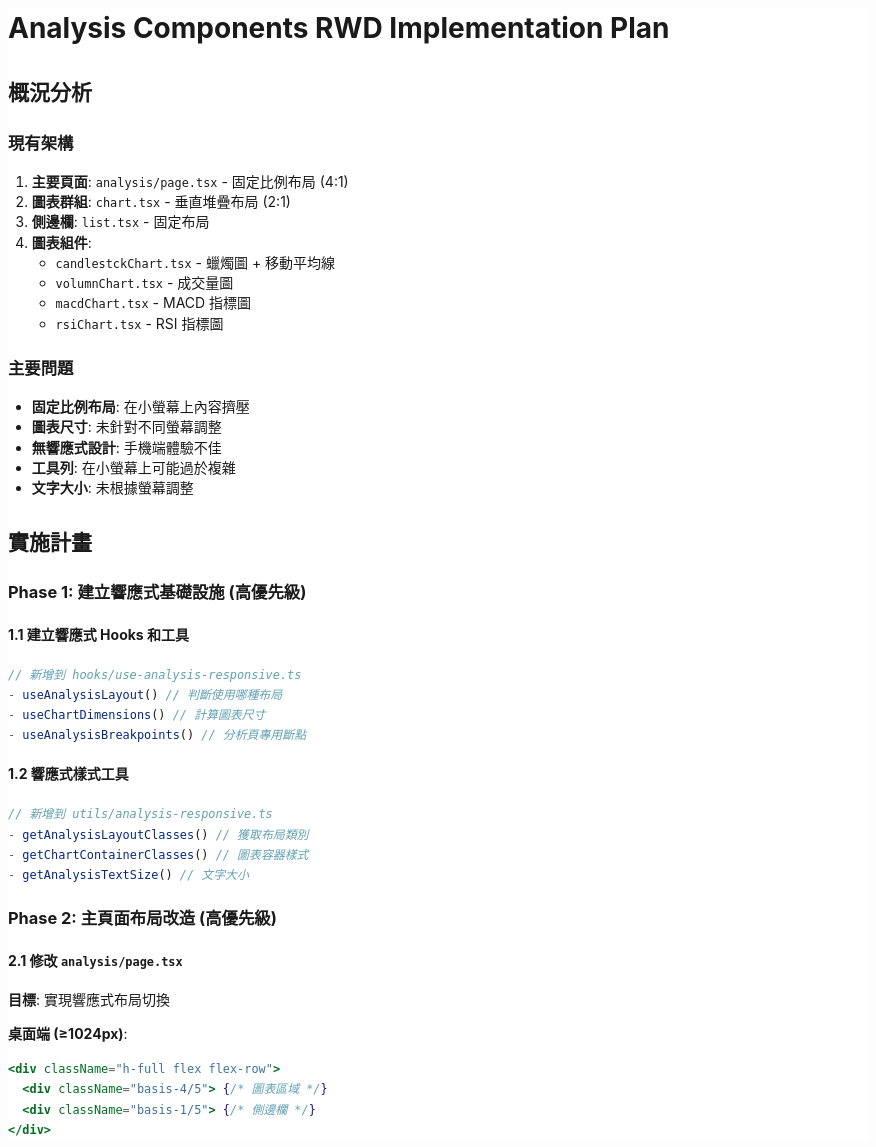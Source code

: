 # Analysis Components RWD Implementation Plan

## 概況分析

### 現有架構
1. **主要頁面**: `analysis/page.tsx` - 固定比例布局 (4:1)
2. **圖表群組**: `chart.tsx` - 垂直堆疊布局 (2:1)
3. **側邊欄**: `list.tsx` - 固定布局
4. **圖表組件**: 
   - `candlestckChart.tsx` - 蠟燭圖 + 移動平均線
   - `volumnChart.tsx` - 成交量圖
   - `macdChart.tsx` - MACD 指標圖
   - `rsiChart.tsx` - RSI 指標圖

### 主要問題
- **固定比例布局**: 在小螢幕上內容擠壓
- **圖表尺寸**: 未針對不同螢幕調整
- **無響應式設計**: 手機端體驗不佳
- **工具列**: 在小螢幕上可能過於複雜
- **文字大小**: 未根據螢幕調整

## 實施計畫

### Phase 1: 建立響應式基礎設施 (高優先級)

#### 1.1 建立響應式 Hooks 和工具
```typescript
// 新增到 hooks/use-analysis-responsive.ts
- useAnalysisLayout() // 判斷使用哪種布局
- useChartDimensions() // 計算圖表尺寸
- useAnalysisBreakpoints() // 分析頁專用斷點
```

#### 1.2 響應式樣式工具
```typescript
// 新增到 utils/analysis-responsive.ts
- getAnalysisLayoutClasses() // 獲取布局類別
- getChartContainerClasses() // 圖表容器樣式
- getAnalysisTextSize() // 文字大小
```

### Phase 2: 主頁面布局改造 (高優先級)

#### 2.1 修改 `analysis/page.tsx`
**目標**: 實現響應式布局切換

**桌面端 (≥1024px)**:
```jsx
<div className="h-full flex flex-row">
  <div className="basis-4/5"> {/* 圖表區域 */}
  <div className="basis-1/5"> {/* 側邊欄 */}
</div>
```
